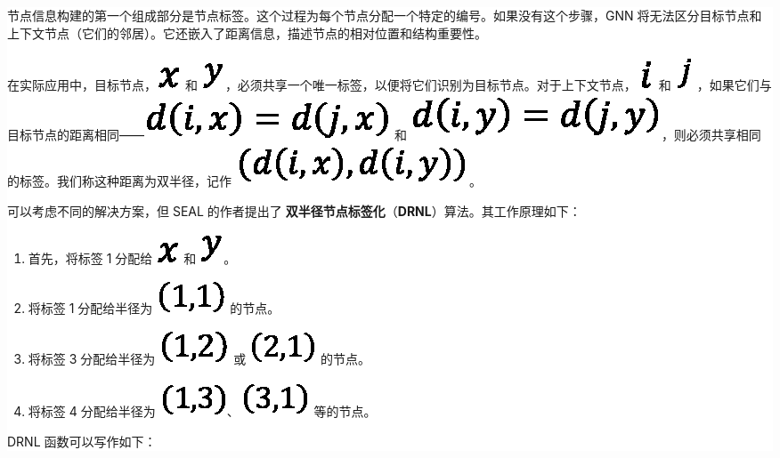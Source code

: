 节点信息构建的第一个组成部分是节点标签。这个过程为每个节点分配一个特定的编号。如果没有这个步骤，GNN 将无法区分目标节点和上下文节点（它们的邻居）。它还嵌入了距离信息，描述节点的相对位置和结构重要性。

在实际应用中，目标节点，![](img/Formula_B19153_10_055.png) 和 ![](img/Formula_B19153_10_056.png)，必须共享一个唯一标签，以便将它们识别为目标节点。对于上下文节点，![](img/Formula_B19153_10_057.png) 和 ![](img/Formula_B19153_10_058.png)，如果它们与目标节点的距离相同——![](img/Formula_B19153_10_059.png) 和 ![](img/Formula_B19153_10_060.png)，则必须共享相同的标签。我们称这种距离为双半径，记作 ![](img/Formula_B19153_10_061.png)。

可以考虑不同的解决方案，但 SEAL 的作者提出了 **双半径节点标签化**（**DRNL**）算法。其工作原理如下：

1.  首先，将标签 1 分配给 ![](img/Formula_B19153_10_062.png) 和 ![](img/Formula_B19153_10_063.png)。

1.  将标签 1 分配给半径为 ![](img/Formula_B19153_10_064.png) 的节点。

1.  将标签 3 分配给半径为 ![](img/Formula_B19153_10_065.png) 或 ![](img/Formula_B19153_10_066.png) 的节点。

1.  将标签 4 分配给半径为 ![](img/Formula_B19153_10_067.png)、![](img/Formula_B19153_10_068.png) 等的节点。

DRNL 函数可以写作如下：
